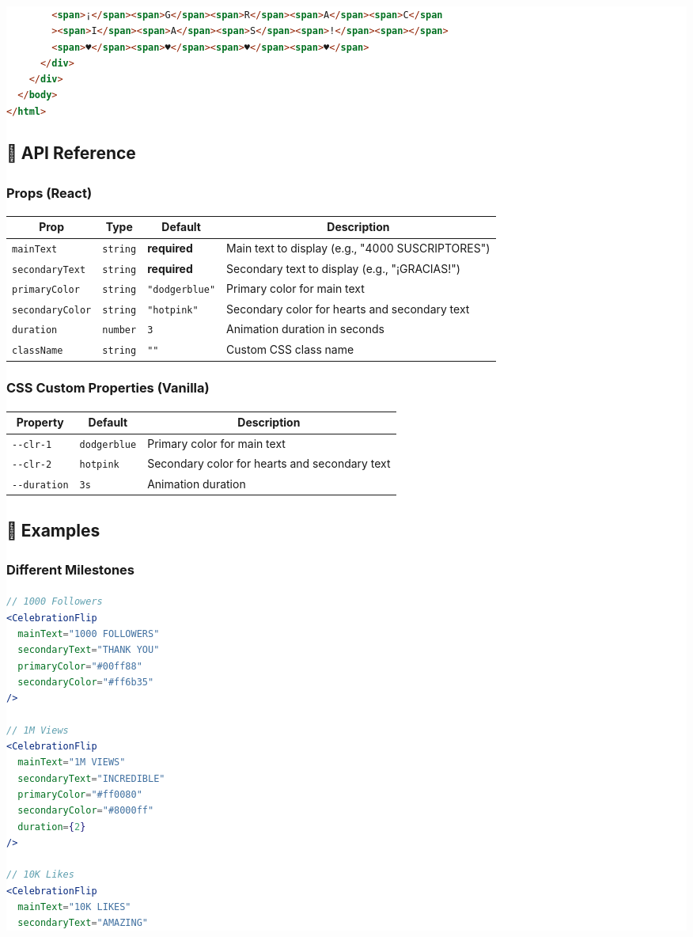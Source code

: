 ```html
        <span>¡</span><span>G</span><span>R</span><span>A</span><span>C</span
        ><span>I</span><span>A</span><span>S</span><span>!</span><span></span>
        <span>♥</span><span>♥</span><span>♥</span><span>♥</span>
      </div>
    </div>
  </body>
</html>
```

## 📖 API Reference

### Props (React)

| Prop             | Type     | Default        | Description                                      |
| ---------------- | -------- | -------------- | ------------------------------------------------ |
| `mainText`       | `string` | **required**   | Main text to display (e.g., "4000 SUSCRIPTORES") |
| `secondaryText`  | `string` | **required**   | Secondary text to display (e.g., "¡GRACIAS!")    |
| `primaryColor`   | `string` | `"dodgerblue"` | Primary color for main text                      |
| `secondaryColor` | `string` | `"hotpink"`    | Secondary color for hearts and secondary text    |
| `duration`       | `number` | `3`            | Animation duration in seconds                    |
| `className`      | `string` | `""`           | Custom CSS class name                            |

### CSS Custom Properties (Vanilla)

| Property     | Default      | Description                                   |
| ------------ | ------------ | --------------------------------------------- |
| `--clr-1`    | `dodgerblue` | Primary color for main text                   |
| `--clr-2`    | `hotpink`    | Secondary color for hearts and secondary text |
| `--duration` | `3s`         | Animation duration                            |

## 🎨 Examples

### Different Milestones

```jsx
// 1000 Followers
<CelebrationFlip
  mainText="1000 FOLLOWERS"
  secondaryText="THANK YOU"
  primaryColor="#00ff88"
  secondaryColor="#ff6b35"
/>

// 1M Views
<CelebrationFlip
  mainText="1M VIEWS"
  secondaryText="INCREDIBLE"
  primaryColor="#ff0080"
  secondaryColor="#8000ff"
  duration={2}
/>

// 10K Likes
<CelebrationFlip
  mainText="10K LIKES"
  secondaryText="AMAZING"
```